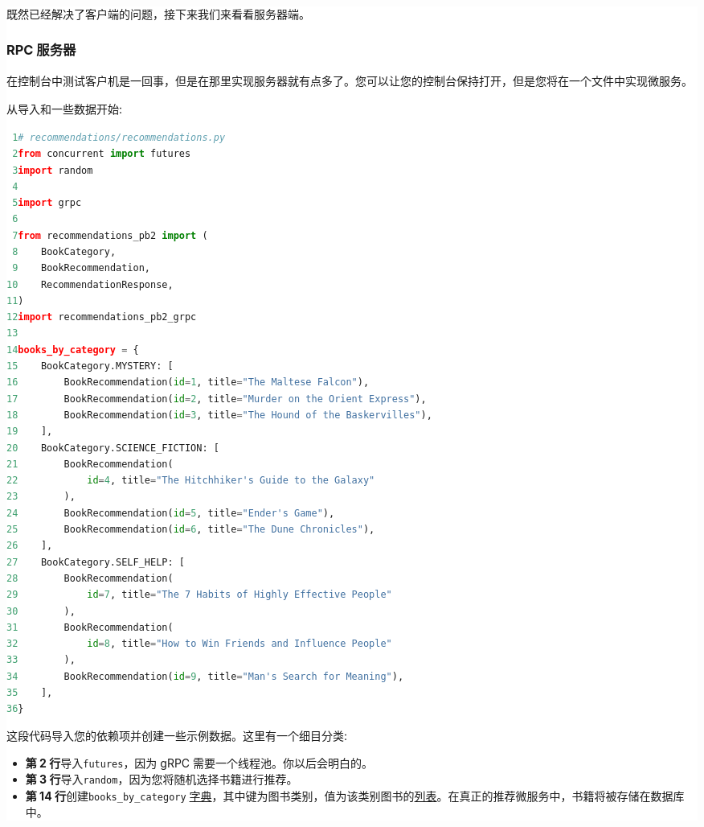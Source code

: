 既然已经解决了客户端的问题，接下来我们来看看服务器端。

### RPC 服务器

在控制台中测试客户机是一回事，但是在那里实现服务器就有点多了。您可以让您的控制台保持打开，但是您将在一个文件中实现微服务。

从导入和一些数据开始:

```py
 1# recommendations/recommendations.py
 2from concurrent import futures
 3import random
 4
 5import grpc
 6
 7from recommendations_pb2 import (
 8    BookCategory,
 9    BookRecommendation,
10    RecommendationResponse,
11)
12import recommendations_pb2_grpc
13
14books_by_category = {
15    BookCategory.MYSTERY: [
16        BookRecommendation(id=1, title="The Maltese Falcon"),
17        BookRecommendation(id=2, title="Murder on the Orient Express"),
18        BookRecommendation(id=3, title="The Hound of the Baskervilles"),
19    ],
20    BookCategory.SCIENCE_FICTION: [
21        BookRecommendation(
22            id=4, title="The Hitchhiker's Guide to the Galaxy"
23        ),
24        BookRecommendation(id=5, title="Ender's Game"),
25        BookRecommendation(id=6, title="The Dune Chronicles"),
26    ],
27    BookCategory.SELF_HELP: [
28        BookRecommendation(
29            id=7, title="The 7 Habits of Highly Effective People"
30        ),
31        BookRecommendation(
32            id=8, title="How to Win Friends and Influence People"
33        ),
34        BookRecommendation(id=9, title="Man's Search for Meaning"),
35    ],
36}
```

这段代码导入您的依赖项并创建一些示例数据。这里有一个细目分类:

*   **第 2 行**导入`futures`，因为 gRPC 需要一个线程池。你以后会明白的。
*   **第 3 行**导入`random`，因为您将随机选择书籍进行推荐。
*   **第 14 行**创建`books_by_category` [字典](https://realpython.com/python-dicts/)，其中键为图书类别，值为该类别图书的[列表](https://realpython.com/python-lists-tuples/)。在真正的推荐微服务中，书籍将被存储在数据库中。
